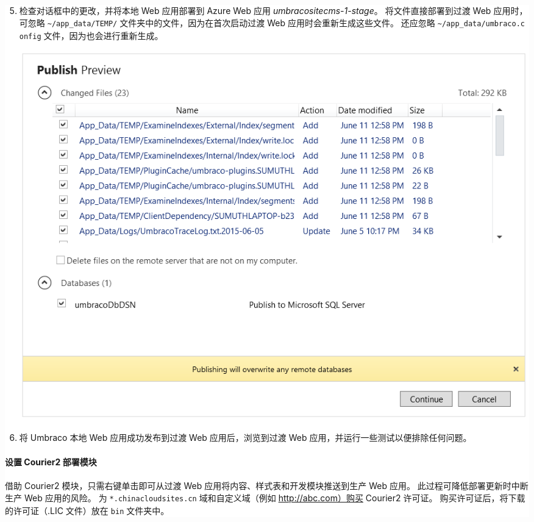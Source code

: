5. 检查对话框中的更改，并将本地 Web 应用部署到 Azure Web 应用 *umbracositecms-1-stage*。 将文件直接部署到过渡 Web 应用时，可忽略 `~/app_data/TEMP/` 文件夹中的文件，因为在首次启动过渡 Web 应用时会重新生成这些文件。 还应忽略 `~/app_data/umbraco.config` 文件，因为也会进行重新生成。

    ![在 web matrix 中查看发布更改](./media/app-service-web-staged-publishing-realworld-scenarios/12umbpublish.png)

6. 将 Umbraco 本地 Web 应用成功发布到过渡 Web 应用后，浏览到过渡 Web 应用，并运行一些测试以便排除任何问题。

#### <a name="set-up-the-courier2-deployment-module"></a>设置 Courier2 部署模块
借助 Courier2 模块，只需右键单击即可从过渡 Web 应用将内容、样式表和开发模块推送到生产 Web 应用。 此过程可降低部署更新时中断生产 Web 应用的风险。
为 `*.chinacloudsites.cn` 域和自定义域（例如 http://abc.com）购买 Courier2 许可证。 购买许可证后，将下载的许可证（.LIC 文件）放在 `bin` 文件夹中。
